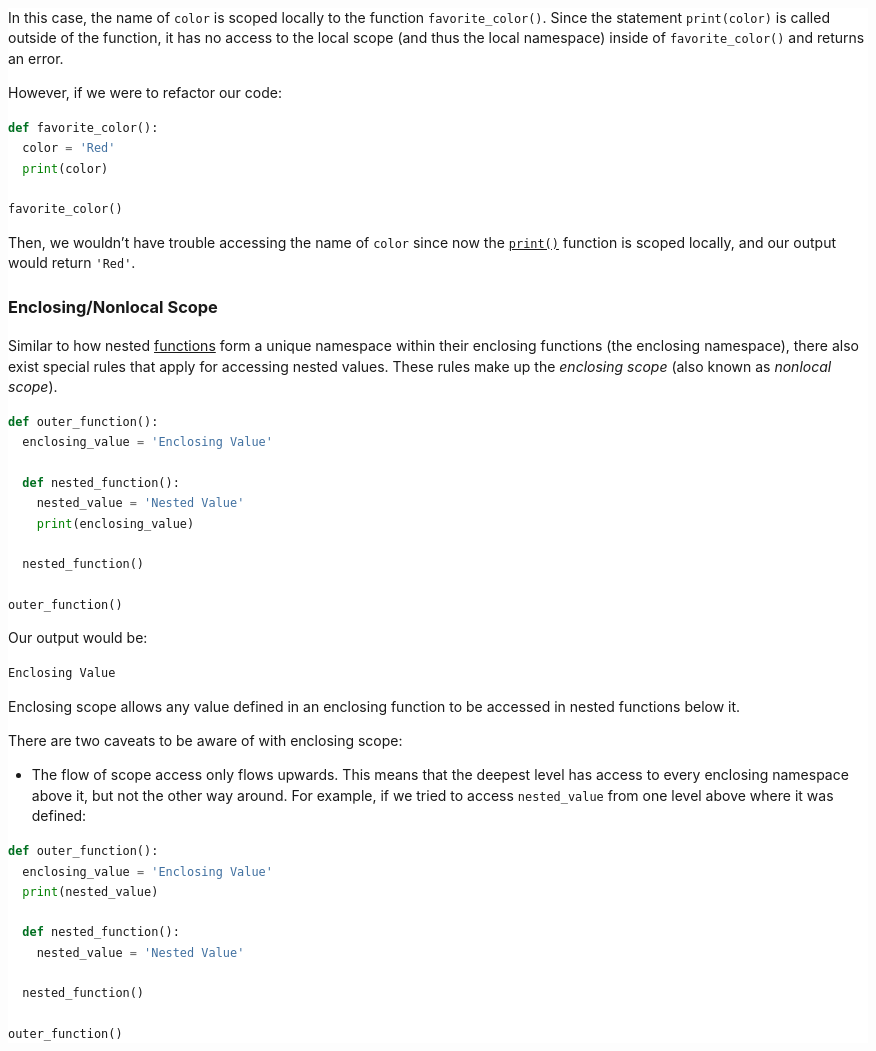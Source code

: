 In this case, the name of `color` is scoped locally to the function `favorite_color()`. Since the statement `print(color)` is called outside of the function, it has no access to the local scope (and thus the local namespace) inside of `favorite_color()` and returns an error.

However, if we were to refactor our code:

```python
def favorite_color(): 
  color = 'Red'
  print(color) 

favorite_color()
```

Then, we wouldn’t have trouble accessing the name of `color` since now the [`print()`](https://www.codecademy.com/resources/docs/python/built-in-functions/print) function is scoped locally, and our output would return `'Red'`.

### Enclosing/Nonlocal Scope
Similar to how nested [functions](https://www.codecademy.com/resources/docs/python/functions) form a unique namespace within their enclosing functions (the enclosing namespace), there also exist special rules that apply for accessing nested values. These rules make up the _enclosing scope_ (also known as _nonlocal scope_).

```python
def outer_function():
  enclosing_value = 'Enclosing Value'
 
  def nested_function():
    nested_value = 'Nested Value'
    print(enclosing_value)
  
  nested_function()

outer_function()
```

Our output would be:

```
Enclosing Value
```

Enclosing scope allows any value defined in an enclosing function to be accessed in nested functions below it.

There are two caveats to be aware of with enclosing scope:

- The flow of scope access only flows upwards. This means that the deepest level has access to every enclosing namespace above it, but not the other way around. For example, if we tried to access `nested_value` from one level above where it was defined:

```python
def outer_function():
  enclosing_value = 'Enclosing Value'
  print(nested_value)

  def nested_function():
    nested_value = 'Nested Value'

  nested_function()

outer_function()
```
